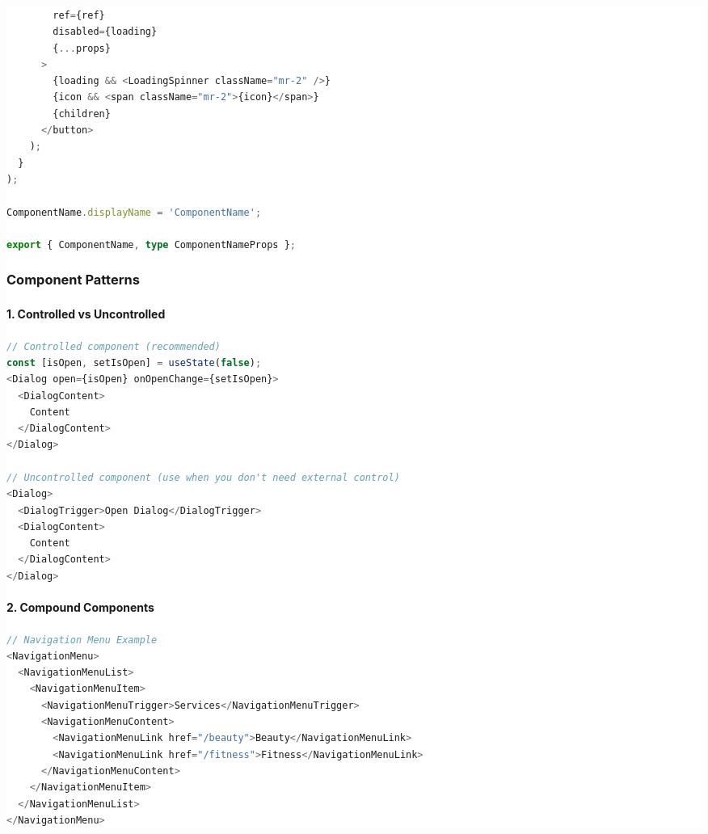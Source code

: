 ```typescript
        ref={ref}
        disabled={loading}
        {...props}
      >
        {loading && <LoadingSpinner className="mr-2" />}
        {icon && <span className="mr-2">{icon}</span>}
        {children}
      </button>
    );
  }
);

ComponentName.displayName = 'ComponentName';

export { ComponentName, type ComponentNameProps };
```

### Component Patterns

#### 1. Controlled vs Uncontrolled
```typescript
// Controlled component (recommended)
const [isOpen, setIsOpen] = useState(false);
<Dialog open={isOpen} onOpenChange={setIsOpen}>
  <DialogContent>
    Content
  </DialogContent>
</Dialog>

// Uncontrolled component (use when you don't need external control)
<Dialog>
  <DialogTrigger>Open Dialog</DialogTrigger>
  <DialogContent>
    Content
  </DialogContent>
</Dialog>
```

#### 2. Compound Components
```typescript
// Navigation Menu Example
<NavigationMenu>
  <NavigationMenuList>
    <NavigationMenuItem>
      <NavigationMenuTrigger>Services</NavigationMenuTrigger>
      <NavigationMenuContent>
        <NavigationMenuLink href="/beauty">Beauty</NavigationMenuLink>
        <NavigationMenuLink href="/fitness">Fitness</NavigationMenuLink>
      </NavigationMenuContent>
    </NavigationMenuItem>
  </NavigationMenuList>
</NavigationMenu>
```
